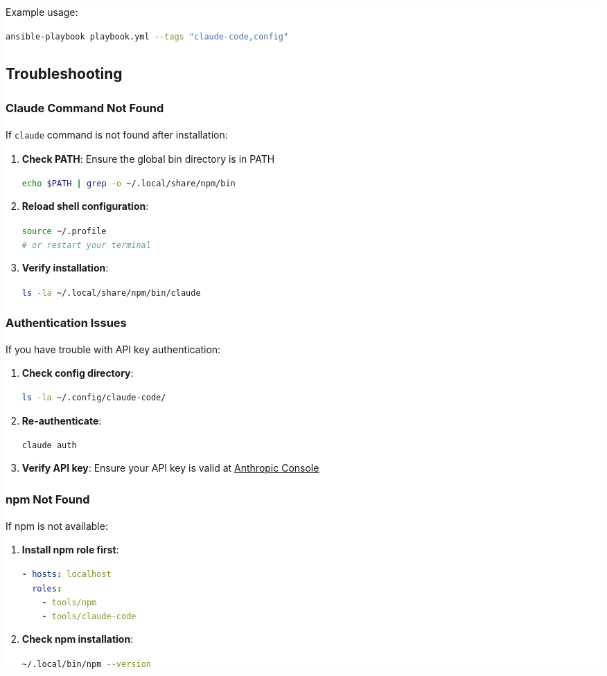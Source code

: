 Example usage:
```bash
ansible-playbook playbook.yml --tags "claude-code,config"
```

## Troubleshooting

### Claude Command Not Found

If `claude` command is not found after installation:

1. **Check PATH**: Ensure the global bin directory is in PATH
   ```bash
   echo $PATH | grep -o ~/.local/share/npm/bin
   ```

2. **Reload shell configuration**:
   ```bash
   source ~/.profile
   # or restart your terminal
   ```

3. **Verify installation**:
   ```bash
   ls -la ~/.local/share/npm/bin/claude
   ```

### Authentication Issues

If you have trouble with API key authentication:

1. **Check config directory**:
   ```bash
   ls -la ~/.config/claude-code/
   ```

2. **Re-authenticate**:
   ```bash
   claude auth
   ```

3. **Verify API key**: Ensure your API key is valid at [Anthropic Console](https://console.anthropic.com/)

### npm Not Found

If npm is not available:

1. **Install npm role first**:
   ```yaml
   - hosts: localhost
     roles:
       - tools/npm
       - tools/claude-code
   ```

2. **Check npm installation**:
   ```bash
   ~/.local/bin/npm --version
   ```
